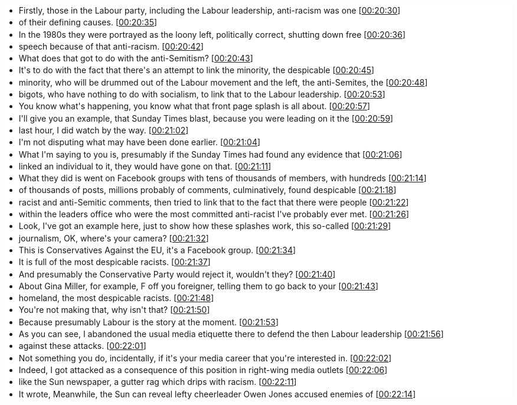 *  Firstly, those in the Labour party, including the Labour leadership, anti-racism was one [[00:20:30](https://www.youtube.com/watch?v=RibyILPi4Kk&t=1230.08s)]
*  of their defining causes. [[00:20:35](https://www.youtube.com/watch?v=RibyILPi4Kk&t=1235.08s)]
*  In the 1980s they were portrayed as the loony left, politically correct, shutting down free [[00:20:36](https://www.youtube.com/watch?v=RibyILPi4Kk&t=1236.08s)]
*  speech because of that anti-racism. [[00:20:42](https://www.youtube.com/watch?v=RibyILPi4Kk&t=1242.08s)]
*  What does that got to do with the anti-Semitism? [[00:20:43](https://www.youtube.com/watch?v=RibyILPi4Kk&t=1243.08s)]
*  It's to do with the fact that there's an attempt to link the minority, the despicable [[00:20:45](https://www.youtube.com/watch?v=RibyILPi4Kk&t=1245.08s)]
*  minority, who will be drummed out of the Labour movement and the left, the anti-Semites, the [[00:20:48](https://www.youtube.com/watch?v=RibyILPi4Kk&t=1248.08s)]
*  bigots, who have nothing to do with socialism, to link that to the Labour leadership. [[00:20:53](https://www.youtube.com/watch?v=RibyILPi4Kk&t=1253.1599999999999s)]
*  You know what's happening, you know what that front page splash is all about. [[00:20:57](https://www.youtube.com/watch?v=RibyILPi4Kk&t=1257.1599999999999s)]
*  I'll give you an example, that Sunday Times blast, because you were leading on it the [[00:20:59](https://www.youtube.com/watch?v=RibyILPi4Kk&t=1259.1599999999999s)]
*  last hour, I did watch by the way. [[00:21:02](https://www.youtube.com/watch?v=RibyILPi4Kk&t=1262.1599999999999s)]
*  I'm not disputing what may have been done earlier. [[00:21:04](https://www.youtube.com/watch?v=RibyILPi4Kk&t=1264.1599999999999s)]
*  What I'm saying to you is, presumably if the Sunday Times had found any evidence that [[00:21:06](https://www.youtube.com/watch?v=RibyILPi4Kk&t=1266.1599999999999s)]
*  linked an individual to it, they would have gone on that. [[00:21:11](https://www.youtube.com/watch?v=RibyILPi4Kk&t=1271.1599999999999s)]
*  What they did is went on Facebook groups with tens of thousands of members, with hundreds [[00:21:14](https://www.youtube.com/watch?v=RibyILPi4Kk&t=1274.1599999999999s)]
*  of thousands of posts, millions probably of comments, culminatively, found despicable [[00:21:18](https://www.youtube.com/watch?v=RibyILPi4Kk&t=1278.1599999999999s)]
*  racist and anti-Semitic comments, then tried to link that to the fact that there were people [[00:21:22](https://www.youtube.com/watch?v=RibyILPi4Kk&t=1282.24s)]
*  within the leaders office who were the most committed anti-racist I've probably ever met. [[00:21:26](https://www.youtube.com/watch?v=RibyILPi4Kk&t=1286.24s)]
*  Look, I've got an example here, just to show how these splashes work, this so-called [[00:21:29](https://www.youtube.com/watch?v=RibyILPi4Kk&t=1289.24s)]
*  journalism, OK, where's your camera? [[00:21:32](https://www.youtube.com/watch?v=RibyILPi4Kk&t=1292.24s)]
*  This is Conservatives Against the EU, it's a Facebook group. [[00:21:34](https://www.youtube.com/watch?v=RibyILPi4Kk&t=1294.24s)]
*  It is full of the most despicable racists. [[00:21:37](https://www.youtube.com/watch?v=RibyILPi4Kk&t=1297.24s)]
*  And presumably the Conservative Party would reject it, wouldn't they? [[00:21:40](https://www.youtube.com/watch?v=RibyILPi4Kk&t=1300.24s)]
*  About Gina Miller, for example, F off you foreigner, telling them to go back to your [[00:21:43](https://www.youtube.com/watch?v=RibyILPi4Kk&t=1303.24s)]
*  homeland, the most despicable racists. [[00:21:48](https://www.youtube.com/watch?v=RibyILPi4Kk&t=1308.24s)]
*  You're not making that, why isn't that? [[00:21:50](https://www.youtube.com/watch?v=RibyILPi4Kk&t=1310.32s)]
*  Because presumably Labour is the story at the moment. [[00:21:53](https://www.youtube.com/watch?v=RibyILPi4Kk&t=1313.32s)]
*  As you can see, I abandoned the usual media etiquette there to defend the then Labour leadership [[00:21:56](https://www.youtube.com/watch?v=RibyILPi4Kk&t=1316.32s)]
*  against these attacks. [[00:22:01](https://www.youtube.com/watch?v=RibyILPi4Kk&t=1321.32s)]
*  Not something you do, incidentally, if it's your media career that you're interested in. [[00:22:02](https://www.youtube.com/watch?v=RibyILPi4Kk&t=1322.32s)]
*  Indeed, I got attacked as a consequence of this position in right-wing media outlets [[00:22:06](https://www.youtube.com/watch?v=RibyILPi4Kk&t=1326.32s)]
*  like the Sun newspaper, a gutter rag which drips with racism. [[00:22:11](https://www.youtube.com/watch?v=RibyILPi4Kk&t=1331.32s)]
*  It wrote, Meanwhile, the Sun can reveal lefty cheerleader Owen Jones accused enemies of [[00:22:14](https://www.youtube.com/watch?v=RibyILPi4Kk&t=1334.32s)]